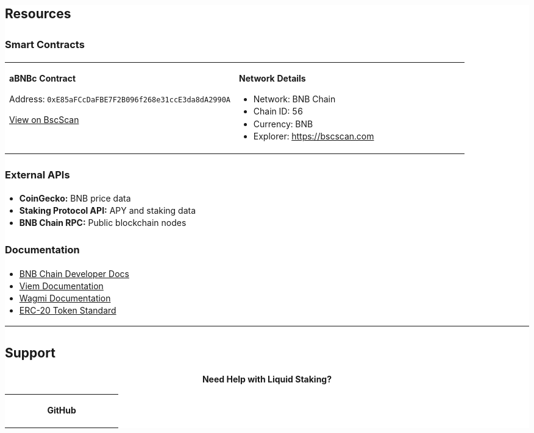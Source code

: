 
## Resources

### Smart Contracts

<table>
<tr>
<td width="50%">

**aBNBc Contract**

Address: `0xE85aFCcDaFBE7F2B096f268e31ccE3da8dA2990A`

[View on BscScan](https://bscscan.com/address/0xE85aFCcDaFBE7F2B096f268e31ccE3da8dA2990A)

</td>
<td width="50%">

**Network Details**

- Network: BNB Chain
- Chain ID: 56
- Currency: BNB
- Explorer: https://bscscan.com

</td>
</tr>
</table>

### External APIs

- **CoinGecko:** BNB price data
- **Staking Protocol API:** APY and staking data
- **BNB Chain RPC:** Public blockchain nodes

### Documentation

- [BNB Chain Developer Docs](https://docs.bnbchain.org/)
- [Viem Documentation](https://viem.sh/)
- [Wagmi Documentation](https://wagmi.sh/)
- [ERC-20 Token Standard](https://eips.ethereum.org/EIPS/eip-20)

---

## Support

<div align="center">

**Need Help with Liquid Staking?**

<table>
<tr>
<td align="center" width="33%">

**GitHub**
